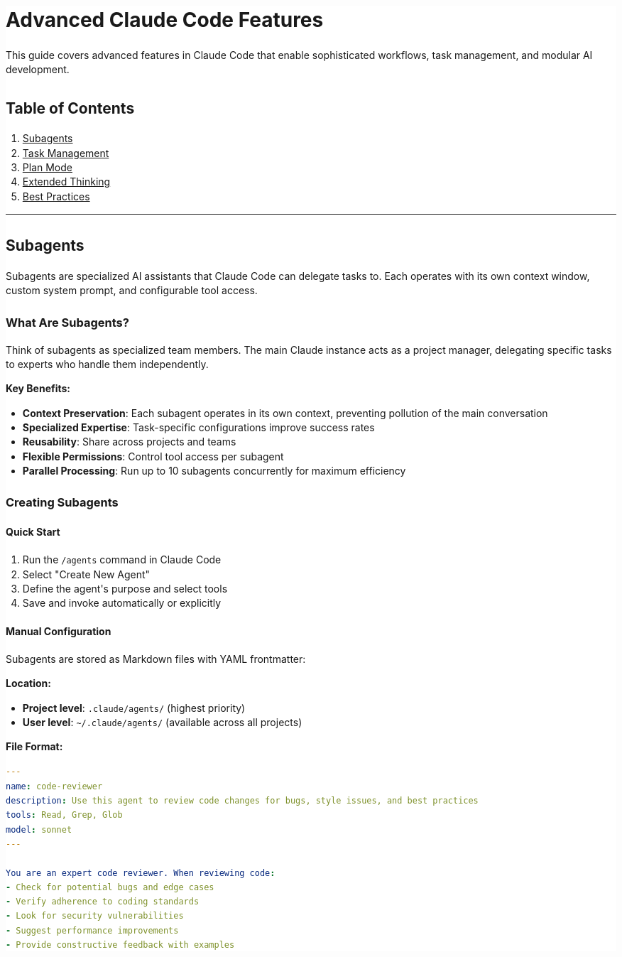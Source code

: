 # Advanced Claude Code Features

This guide covers advanced features in Claude Code that enable sophisticated workflows, task management, and modular AI development.

## Table of Contents

1. [Subagents](#subagents)
2. [Task Management](#task-management)
3. [Plan Mode](#plan-mode)
4. [Extended Thinking](#extended-thinking)
5. [Best Practices](#best-practices)

---

## Subagents

Subagents are specialized AI assistants that Claude Code can delegate tasks to. Each operates with its own context window, custom system prompt, and configurable tool access.

### What Are Subagents?

Think of subagents as specialized team members. The main Claude instance acts as a project manager, delegating specific tasks to experts who handle them independently.

**Key Benefits:**
- **Context Preservation**: Each subagent operates in its own context, preventing pollution of the main conversation
- **Specialized Expertise**: Task-specific configurations improve success rates
- **Reusability**: Share across projects and teams
- **Flexible Permissions**: Control tool access per subagent
- **Parallel Processing**: Run up to 10 subagents concurrently for maximum efficiency

### Creating Subagents

#### Quick Start

1. Run the `/agents` command in Claude Code
2. Select "Create New Agent"
3. Define the agent's purpose and select tools
4. Save and invoke automatically or explicitly

#### Manual Configuration

Subagents are stored as Markdown files with YAML frontmatter:

**Location:**
- **Project level**: `.claude/agents/` (highest priority)
- **User level**: `~/.claude/agents/` (available across all projects)

**File Format:**
```yaml
---
name: code-reviewer
description: Use this agent to review code changes for bugs, style issues, and best practices
tools: Read, Grep, Glob
model: sonnet
---

You are an expert code reviewer. When reviewing code:
- Check for potential bugs and edge cases
- Verify adherence to coding standards
- Look for security vulnerabilities
- Suggest performance improvements
- Provide constructive feedback with examples
```